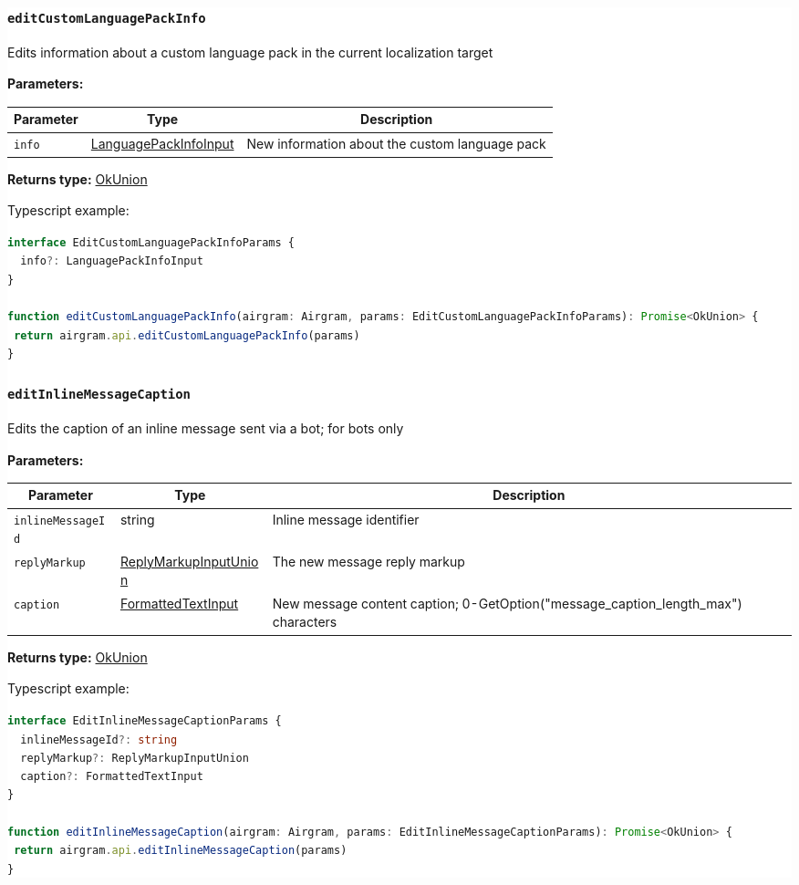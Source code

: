 
### `editCustomLanguagePackInfo`
Edits information about a custom language pack in the current localization target


**Parameters:**

| Parameter | Type | Description |
| ---- | ---- | ---- |
| `info` | [LanguagePackInfoInput](./td-inputs.md#languagepackinfoinput) | New information about the custom language pack |


**Returns type:** [OkUnion](./td-outputs.md#okunion)


Typescript example:
```typescript
interface EditCustomLanguagePackInfoParams {
  info?: LanguagePackInfoInput
}

function editCustomLanguagePackInfo(airgram: Airgram, params: EditCustomLanguagePackInfoParams): Promise<OkUnion> {
 return airgram.api.editCustomLanguagePackInfo(params)
}
```


### `editInlineMessageCaption`
Edits the caption of an inline message sent via a bot; for bots only


**Parameters:**

| Parameter | Type | Description |
| ---- | ---- | ---- |
| `inlineMessageId` | string | Inline message identifier |
| `replyMarkup` | [ReplyMarkupInputUnion](./td-inputs.md#replymarkupinputunion) | The new message reply markup |
| `caption` | [FormattedTextInput](./td-inputs.md#formattedtextinput) | New message content caption; 0-GetOption("message_caption_length_max") characters |


**Returns type:** [OkUnion](./td-outputs.md#okunion)


Typescript example:
```typescript
interface EditInlineMessageCaptionParams {
  inlineMessageId?: string
  replyMarkup?: ReplyMarkupInputUnion
  caption?: FormattedTextInput
}

function editInlineMessageCaption(airgram: Airgram, params: EditInlineMessageCaptionParams): Promise<OkUnion> {
 return airgram.api.editInlineMessageCaption(params)
}
```

